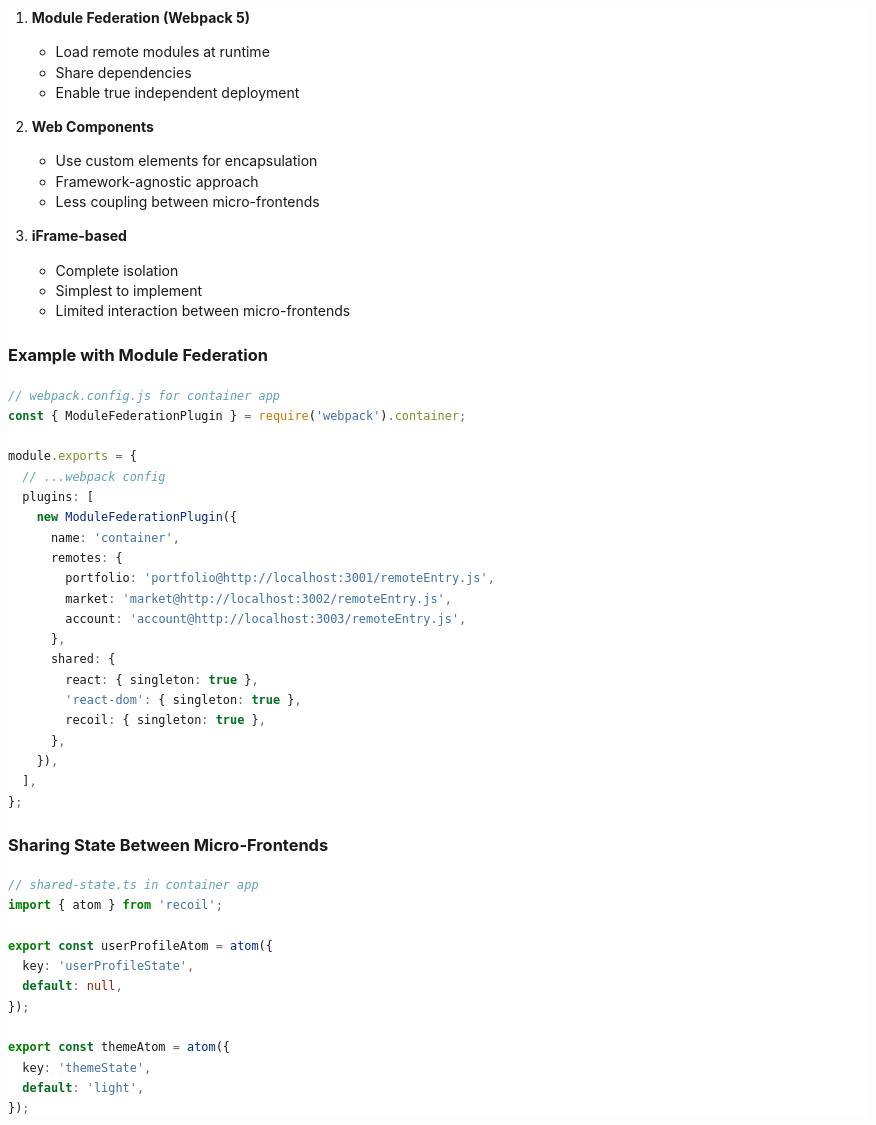 1. **Module Federation (Webpack 5)**
   - Load remote modules at runtime
   - Share dependencies
   - Enable true independent deployment

2. **Web Components**
   - Use custom elements for encapsulation
   - Framework-agnostic approach
   - Less coupling between micro-frontends

3. **iFrame-based**
   - Complete isolation
   - Simplest to implement
   - Limited interaction between micro-frontends

### Example with Module Federation

```typescript
// webpack.config.js for container app
const { ModuleFederationPlugin } = require('webpack').container;

module.exports = {
  // ...webpack config
  plugins: [
    new ModuleFederationPlugin({
      name: 'container',
      remotes: {
        portfolio: 'portfolio@http://localhost:3001/remoteEntry.js',
        market: 'market@http://localhost:3002/remoteEntry.js',
        account: 'account@http://localhost:3003/remoteEntry.js',
      },
      shared: {
        react: { singleton: true },
        'react-dom': { singleton: true },
        recoil: { singleton: true },
      },
    }),
  ],
};
```

### Sharing State Between Micro-Frontends

```typescript
// shared-state.ts in container app
import { atom } from 'recoil';

export const userProfileAtom = atom({
  key: 'userProfileState',
  default: null,
});

export const themeAtom = atom({
  key: 'themeState',
  default: 'light',
});
```
